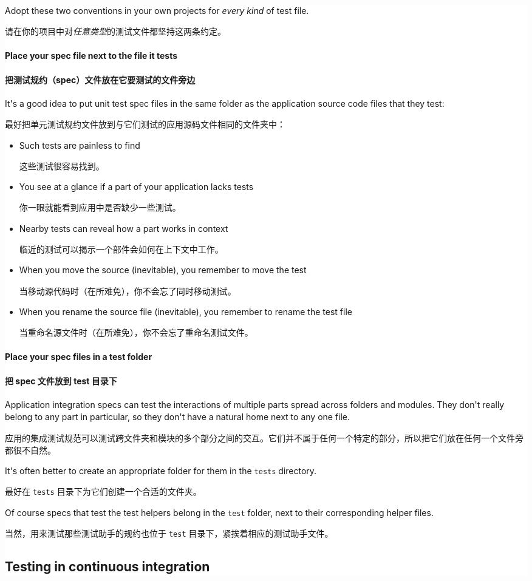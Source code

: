 Adopt these two conventions in your own projects for *every kind* of test file.

请在你的项目中对*任意类型*的测试文件都坚持这两条约定。

<a id="q-spec-file-location"></a>

#### Place your spec file next to the file it tests

#### 把测试规约（spec）文件放在它要测试的文件旁边

It's a good idea to put unit test spec files in the same folder
as the application source code files that they test:

最好把单元测试规约文件放到与它们测试的应用源码文件相同的文件夹中：

* Such tests are painless to find

  这些测试很容易找到。

* You see at a glance if a part of your application lacks tests

  你一眼就能看到应用中是否缺少一些测试。

* Nearby tests can reveal how a part works in context

  临近的测试可以揭示一个部件会如何在上下文中工作。

* When you move the source (inevitable), you remember to move the test

  当移动源代码时（在所难免），你不会忘了同时移动测试。

* When you rename the source file (inevitable), you remember to rename the test file

  当重命名源文件时（在所难免），你不会忘了重命名测试文件。

<a id="q-specs-in-test-folder"></a>

#### Place your spec files in a test folder

#### 把 spec 文件放到 test 目录下

Application integration specs can test the interactions of multiple parts
spread across folders and modules.
They don't really belong to any part in particular, so they don't have a
natural home next to any one file.

应用的集成测试规范可以测试跨文件夹和模块的多个部分之间的交互。它们并不属于任何一个特定的部分，所以把它们放在任何一个文件旁都很不自然。

It's often better to create an appropriate folder for them in the `tests` directory.

最好在 `tests` 目录下为它们创建一个合适的文件夹。

Of course specs that test the test helpers belong in the `test` folder,
next to their corresponding helper files.

当然，用来测试那些测试助手的规约也位于 `test` 目录下，紧挨着相应的测试助手文件。

<a id="ci"></a>

## Testing in continuous integration
